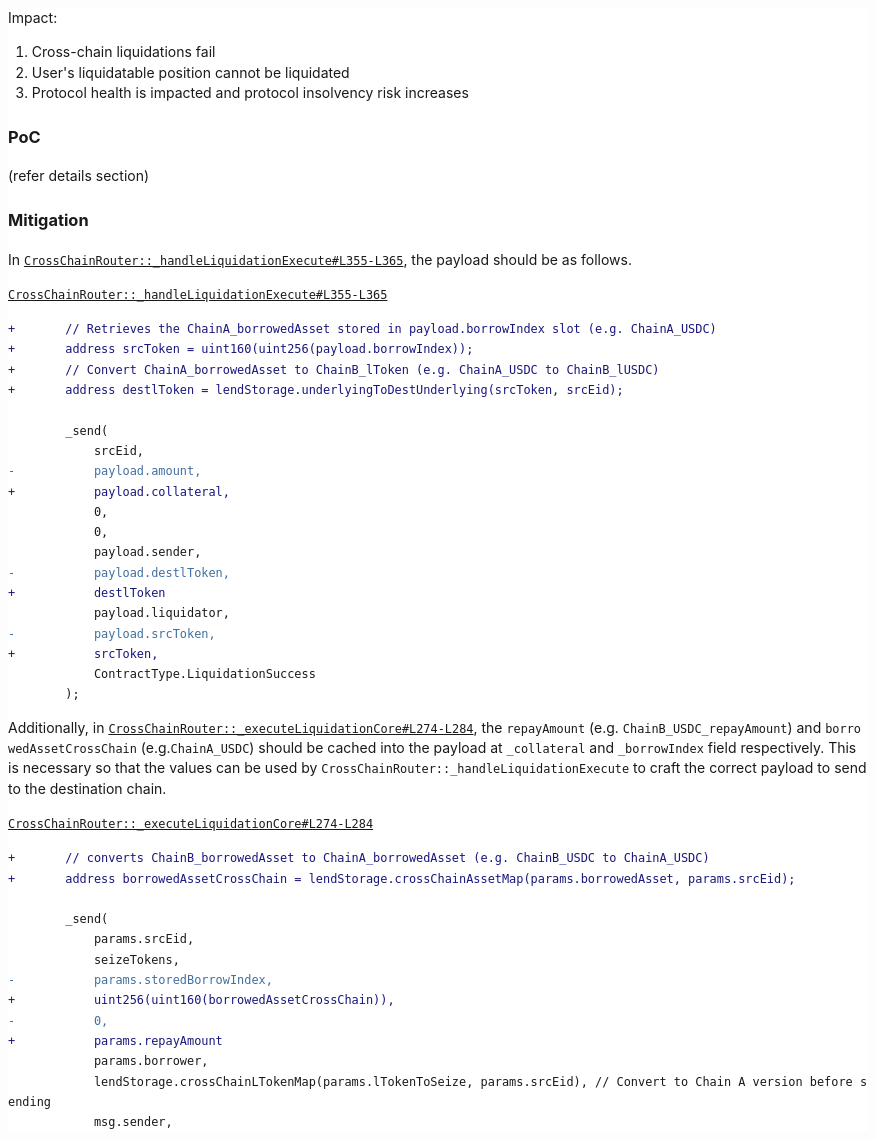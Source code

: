 Impact:
1. Cross-chain liquidations fail
2. User's liquidatable position cannot be liquidated
3. Protocol health is impacted and protocol insolvency risk increases

### PoC
(refer details section)

### Mitigation
In [`CrossChainRouter::_handleLiquidationExecute#L355-L365`](https://github.com/sherlock-audit/2025-05-lend-audit-contest/blob/713372a1ccd8090ead836ca6b1acf92e97de4679/Lend-V2/src/LayerZero/CrossChainRouter.sol#L355-L365), the payload should be as follows.

[`CrossChainRouter::_handleLiquidationExecute#L355-L365`](https://github.com/sherlock-audit/2025-05-lend-audit-contest/blob/713372a1ccd8090ead836ca6b1acf92e97de4679/Lend-V2/src/LayerZero/CrossChainRouter.sol#L355-L365)

```diff
+       // Retrieves the ChainA_borrowedAsset stored in payload.borrowIndex slot (e.g. ChainA_USDC)
+       address srcToken = uint160(uint256(payload.borrowIndex));
+       // Convert ChainA_borrowedAsset to ChainB_lToken (e.g. ChainA_USDC to ChainB_lUSDC)
+       address destlToken = lendStorage.underlyingToDestUnderlying(srcToken, srcEid);

        _send(
            srcEid,
-           payload.amount,
+           payload.collateral,
            0,
            0,
            payload.sender,
-           payload.destlToken,
+           destlToken
            payload.liquidator,
-           payload.srcToken,
+           srcToken,
            ContractType.LiquidationSuccess
        );
```

Additionally, in [`CrossChainRouter::_executeLiquidationCore#L274-L284`](https://github.com/sherlock-audit/2025-05-lend-audit-contest/blob/713372a1ccd8090ead836ca6b1acf92e97de4679/Lend-V2/src/LayerZero/CrossChainRouter.sol#L274-L284), the `repayAmount` (e.g. `ChainB_USDC_repayAmount`) and `borrowedAssetCrossChain` (e.g.`ChainA_USDC`) should be cached into the payload at `_collateral` and `_borrowIndex` field respectively. This is necessary so that the values can be used by `CrossChainRouter::_handleLiquidationExecute` to craft the correct payload to send to the destination chain.

[`CrossChainRouter::_executeLiquidationCore#L274-L284`](https://github.com/sherlock-audit/2025-05-lend-audit-contest/blob/713372a1ccd8090ead836ca6b1acf92e97de4679/Lend-V2/src/LayerZero/CrossChainRouter.sol#L274-L284)

```diff
+       // converts ChainB_borrowedAsset to ChainA_borrowedAsset (e.g. ChainB_USDC to ChainA_USDC)
+       address borrowedAssetCrossChain = lendStorage.crossChainAssetMap(params.borrowedAsset, params.srcEid);

        _send(
            params.srcEid,
            seizeTokens,
-           params.storedBorrowIndex,
+           uint256(uint160(borrowedAssetCrossChain)),
-           0,
+           params.repayAmount
            params.borrower,
            lendStorage.crossChainLTokenMap(params.lTokenToSeize, params.srcEid), // Convert to Chain A version before sending
            msg.sender,
```